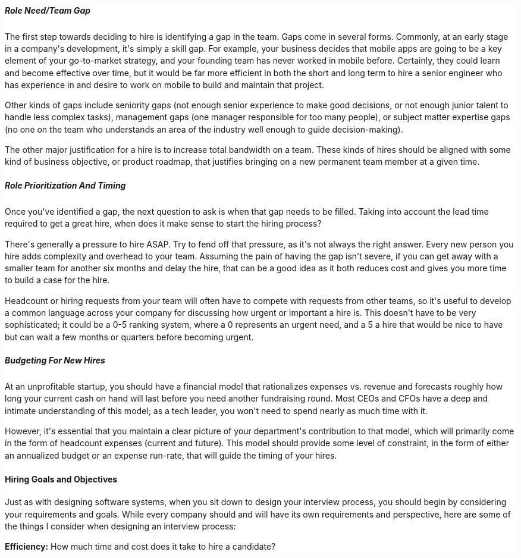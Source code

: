 ##### Role Need/Team Gap

The first step towards deciding to hire is identifying a gap in the team. Gaps come in several forms. Commonly, at an early stage in a company's development, it's simply a skill gap. For example, your business decides that mobile apps are going to be a key element of your go-to-market strategy, and your founding team has never worked in mobile before. Certainly, they could learn and become effective over time, but it would be far more efficient in both the short and long term to hire a senior engineer who has experience in and desire to work on mobile to build and maintain that project.

Other kinds of gaps include seniority gaps (not enough senior experience to make good decisions, or not enough junior talent to handle less complex tasks), management gaps (one manager responsible for too many people), or subject matter expertise gaps (no one on the team who understands an area of the industry well enough to guide decision-making).

The other major justification for a hire is to increase total bandwidth on a team. These kinds of hires should be aligned with some kind of business objective, or product roadmap, that justifies bringing on a new permanent team member at a given time.

##### Role Prioritization And Timing

Once you've identified a gap, the next question to ask is when that gap needs to be filled. Taking into account the lead time required to get a great hire, when does it make sense to start the hiring process?

There's generally a pressure to hire ASAP. Try to fend off that pressure, as it's not always the right answer. Every new person you hire adds complexity and overhead to your team. Assuming the pain of having the gap isn't severe, if you can get away with a smaller team for another six months and delay the hire, that can be a good idea as it both reduces cost and gives you more time to build a case for the hire.

Headcount or hiring requests from your team will often have to compete with requests from other teams, so it's useful to develop a common language across your company for discussing how urgent or important a hire is. This doesn't have to be very sophisticated; it could be a 0-5 ranking system, where a 0 represents an urgent need, and a 5 a hire that would be nice to have but can wait a few months or quarters before becoming urgent.

##### Budgeting For New Hires

At an unprofitable startup, you should have a financial model that rationalizes expenses vs. revenue and forecasts roughly how long your current cash on hand will last before you need another fundraising round. Most CEOs and CFOs have a deep and intimate understanding of this model; as a tech leader, you won't need to spend nearly as much time with it.

However, it's essential that you maintain a clear picture of your department's contribution to that model, which will primarily come in the form of headcount expenses (current and future). This model should provide some level of constraint, in the form of either an annualized budget or an expense run-rate, that will guide the timing of your hires.

#### Hiring Goals and Objectives

Just as with designing software systems, when you sit down to design your interview process, you should begin by considering your requirements and goals. While every company should and will have its own requirements and perspective, here are some of the things I consider when designing an interview process:

**Efficiency:** How much time and cost does it take to hire a candidate?

